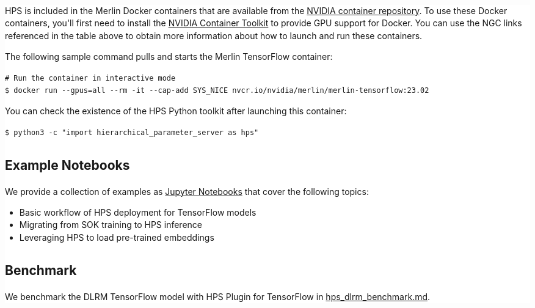 HPS is included in the Merlin Docker containers that are available from the [NVIDIA container repository](https://catalog.ngc.nvidia.com/containers). To use these Docker containers, you'll first need to install the [NVIDIA Container Toolkit](https://github.com/NVIDIA/nvidia-docker) to provide GPU support for Docker. You can use the NGC links referenced in the table above to obtain more information about how to launch and run these containers.

The following sample command pulls and starts the Merlin TensorFlow container:
```shell
# Run the container in interactive mode
$ docker run --gpus=all --rm -it --cap-add SYS_NICE nvcr.io/nvidia/merlin/merlin-tensorflow:23.02
```
You can check the existence of the HPS Python toolkit after launching this container:
```shell
$ python3 -c "import hierarchical_parameter_server as hps"
```

## Example Notebooks

We provide a collection of examples as [Jupyter Notebooks](../hps_tf/notebooks) that cover the following topics:

* Basic workflow of HPS deployment for TensorFlow models
* Migrating from SOK training to HPS inference
* Leveraging HPS to load pre-trained embeddings

## Benchmark

We benchmark the DLRM TensorFlow model with HPS Plugin for TensorFlow in [hps_dlrm_benchmark.md](./hps_dlrm_benchmark.md).
